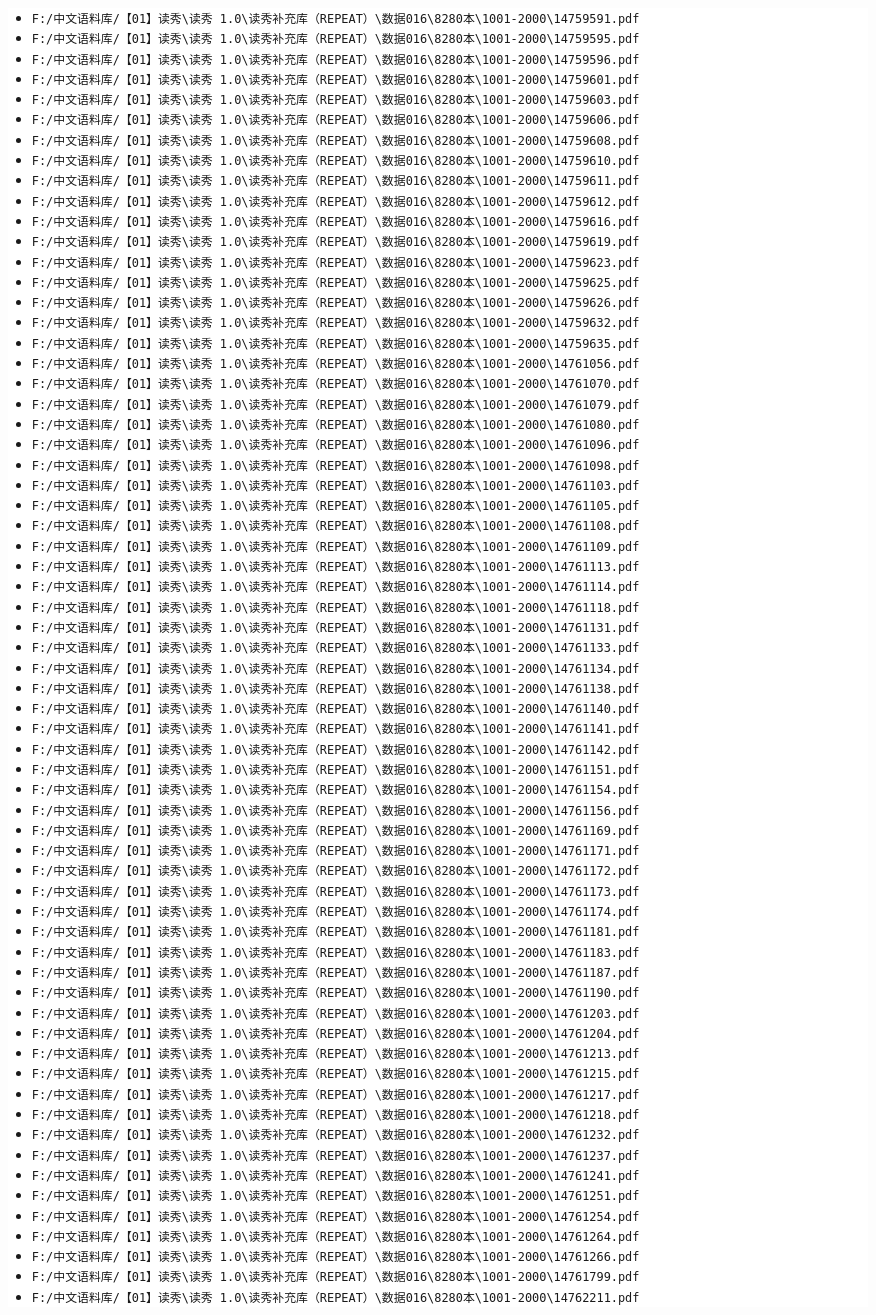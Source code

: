 - `F:/中文语料库/【01】读秀\读秀 1.0\读秀补充库（REPEAT）\数据016\8280本\1001-2000\14759591.pdf`
- `F:/中文语料库/【01】读秀\读秀 1.0\读秀补充库（REPEAT）\数据016\8280本\1001-2000\14759595.pdf`
- `F:/中文语料库/【01】读秀\读秀 1.0\读秀补充库（REPEAT）\数据016\8280本\1001-2000\14759596.pdf`
- `F:/中文语料库/【01】读秀\读秀 1.0\读秀补充库（REPEAT）\数据016\8280本\1001-2000\14759601.pdf`
- `F:/中文语料库/【01】读秀\读秀 1.0\读秀补充库（REPEAT）\数据016\8280本\1001-2000\14759603.pdf`
- `F:/中文语料库/【01】读秀\读秀 1.0\读秀补充库（REPEAT）\数据016\8280本\1001-2000\14759606.pdf`
- `F:/中文语料库/【01】读秀\读秀 1.0\读秀补充库（REPEAT）\数据016\8280本\1001-2000\14759608.pdf`
- `F:/中文语料库/【01】读秀\读秀 1.0\读秀补充库（REPEAT）\数据016\8280本\1001-2000\14759610.pdf`
- `F:/中文语料库/【01】读秀\读秀 1.0\读秀补充库（REPEAT）\数据016\8280本\1001-2000\14759611.pdf`
- `F:/中文语料库/【01】读秀\读秀 1.0\读秀补充库（REPEAT）\数据016\8280本\1001-2000\14759612.pdf`
- `F:/中文语料库/【01】读秀\读秀 1.0\读秀补充库（REPEAT）\数据016\8280本\1001-2000\14759616.pdf`
- `F:/中文语料库/【01】读秀\读秀 1.0\读秀补充库（REPEAT）\数据016\8280本\1001-2000\14759619.pdf`
- `F:/中文语料库/【01】读秀\读秀 1.0\读秀补充库（REPEAT）\数据016\8280本\1001-2000\14759623.pdf`
- `F:/中文语料库/【01】读秀\读秀 1.0\读秀补充库（REPEAT）\数据016\8280本\1001-2000\14759625.pdf`
- `F:/中文语料库/【01】读秀\读秀 1.0\读秀补充库（REPEAT）\数据016\8280本\1001-2000\14759626.pdf`
- `F:/中文语料库/【01】读秀\读秀 1.0\读秀补充库（REPEAT）\数据016\8280本\1001-2000\14759632.pdf`
- `F:/中文语料库/【01】读秀\读秀 1.0\读秀补充库（REPEAT）\数据016\8280本\1001-2000\14759635.pdf`
- `F:/中文语料库/【01】读秀\读秀 1.0\读秀补充库（REPEAT）\数据016\8280本\1001-2000\14761056.pdf`
- `F:/中文语料库/【01】读秀\读秀 1.0\读秀补充库（REPEAT）\数据016\8280本\1001-2000\14761070.pdf`
- `F:/中文语料库/【01】读秀\读秀 1.0\读秀补充库（REPEAT）\数据016\8280本\1001-2000\14761079.pdf`
- `F:/中文语料库/【01】读秀\读秀 1.0\读秀补充库（REPEAT）\数据016\8280本\1001-2000\14761080.pdf`
- `F:/中文语料库/【01】读秀\读秀 1.0\读秀补充库（REPEAT）\数据016\8280本\1001-2000\14761096.pdf`
- `F:/中文语料库/【01】读秀\读秀 1.0\读秀补充库（REPEAT）\数据016\8280本\1001-2000\14761098.pdf`
- `F:/中文语料库/【01】读秀\读秀 1.0\读秀补充库（REPEAT）\数据016\8280本\1001-2000\14761103.pdf`
- `F:/中文语料库/【01】读秀\读秀 1.0\读秀补充库（REPEAT）\数据016\8280本\1001-2000\14761105.pdf`
- `F:/中文语料库/【01】读秀\读秀 1.0\读秀补充库（REPEAT）\数据016\8280本\1001-2000\14761108.pdf`
- `F:/中文语料库/【01】读秀\读秀 1.0\读秀补充库（REPEAT）\数据016\8280本\1001-2000\14761109.pdf`
- `F:/中文语料库/【01】读秀\读秀 1.0\读秀补充库（REPEAT）\数据016\8280本\1001-2000\14761113.pdf`
- `F:/中文语料库/【01】读秀\读秀 1.0\读秀补充库（REPEAT）\数据016\8280本\1001-2000\14761114.pdf`
- `F:/中文语料库/【01】读秀\读秀 1.0\读秀补充库（REPEAT）\数据016\8280本\1001-2000\14761118.pdf`
- `F:/中文语料库/【01】读秀\读秀 1.0\读秀补充库（REPEAT）\数据016\8280本\1001-2000\14761131.pdf`
- `F:/中文语料库/【01】读秀\读秀 1.0\读秀补充库（REPEAT）\数据016\8280本\1001-2000\14761133.pdf`
- `F:/中文语料库/【01】读秀\读秀 1.0\读秀补充库（REPEAT）\数据016\8280本\1001-2000\14761134.pdf`
- `F:/中文语料库/【01】读秀\读秀 1.0\读秀补充库（REPEAT）\数据016\8280本\1001-2000\14761138.pdf`
- `F:/中文语料库/【01】读秀\读秀 1.0\读秀补充库（REPEAT）\数据016\8280本\1001-2000\14761140.pdf`
- `F:/中文语料库/【01】读秀\读秀 1.0\读秀补充库（REPEAT）\数据016\8280本\1001-2000\14761141.pdf`
- `F:/中文语料库/【01】读秀\读秀 1.0\读秀补充库（REPEAT）\数据016\8280本\1001-2000\14761142.pdf`
- `F:/中文语料库/【01】读秀\读秀 1.0\读秀补充库（REPEAT）\数据016\8280本\1001-2000\14761151.pdf`
- `F:/中文语料库/【01】读秀\读秀 1.0\读秀补充库（REPEAT）\数据016\8280本\1001-2000\14761154.pdf`
- `F:/中文语料库/【01】读秀\读秀 1.0\读秀补充库（REPEAT）\数据016\8280本\1001-2000\14761156.pdf`
- `F:/中文语料库/【01】读秀\读秀 1.0\读秀补充库（REPEAT）\数据016\8280本\1001-2000\14761169.pdf`
- `F:/中文语料库/【01】读秀\读秀 1.0\读秀补充库（REPEAT）\数据016\8280本\1001-2000\14761171.pdf`
- `F:/中文语料库/【01】读秀\读秀 1.0\读秀补充库（REPEAT）\数据016\8280本\1001-2000\14761172.pdf`
- `F:/中文语料库/【01】读秀\读秀 1.0\读秀补充库（REPEAT）\数据016\8280本\1001-2000\14761173.pdf`
- `F:/中文语料库/【01】读秀\读秀 1.0\读秀补充库（REPEAT）\数据016\8280本\1001-2000\14761174.pdf`
- `F:/中文语料库/【01】读秀\读秀 1.0\读秀补充库（REPEAT）\数据016\8280本\1001-2000\14761181.pdf`
- `F:/中文语料库/【01】读秀\读秀 1.0\读秀补充库（REPEAT）\数据016\8280本\1001-2000\14761183.pdf`
- `F:/中文语料库/【01】读秀\读秀 1.0\读秀补充库（REPEAT）\数据016\8280本\1001-2000\14761187.pdf`
- `F:/中文语料库/【01】读秀\读秀 1.0\读秀补充库（REPEAT）\数据016\8280本\1001-2000\14761190.pdf`
- `F:/中文语料库/【01】读秀\读秀 1.0\读秀补充库（REPEAT）\数据016\8280本\1001-2000\14761203.pdf`
- `F:/中文语料库/【01】读秀\读秀 1.0\读秀补充库（REPEAT）\数据016\8280本\1001-2000\14761204.pdf`
- `F:/中文语料库/【01】读秀\读秀 1.0\读秀补充库（REPEAT）\数据016\8280本\1001-2000\14761213.pdf`
- `F:/中文语料库/【01】读秀\读秀 1.0\读秀补充库（REPEAT）\数据016\8280本\1001-2000\14761215.pdf`
- `F:/中文语料库/【01】读秀\读秀 1.0\读秀补充库（REPEAT）\数据016\8280本\1001-2000\14761217.pdf`
- `F:/中文语料库/【01】读秀\读秀 1.0\读秀补充库（REPEAT）\数据016\8280本\1001-2000\14761218.pdf`
- `F:/中文语料库/【01】读秀\读秀 1.0\读秀补充库（REPEAT）\数据016\8280本\1001-2000\14761232.pdf`
- `F:/中文语料库/【01】读秀\读秀 1.0\读秀补充库（REPEAT）\数据016\8280本\1001-2000\14761237.pdf`
- `F:/中文语料库/【01】读秀\读秀 1.0\读秀补充库（REPEAT）\数据016\8280本\1001-2000\14761241.pdf`
- `F:/中文语料库/【01】读秀\读秀 1.0\读秀补充库（REPEAT）\数据016\8280本\1001-2000\14761251.pdf`
- `F:/中文语料库/【01】读秀\读秀 1.0\读秀补充库（REPEAT）\数据016\8280本\1001-2000\14761254.pdf`
- `F:/中文语料库/【01】读秀\读秀 1.0\读秀补充库（REPEAT）\数据016\8280本\1001-2000\14761264.pdf`
- `F:/中文语料库/【01】读秀\读秀 1.0\读秀补充库（REPEAT）\数据016\8280本\1001-2000\14761266.pdf`
- `F:/中文语料库/【01】读秀\读秀 1.0\读秀补充库（REPEAT）\数据016\8280本\1001-2000\14761799.pdf`
- `F:/中文语料库/【01】读秀\读秀 1.0\读秀补充库（REPEAT）\数据016\8280本\1001-2000\14762211.pdf`